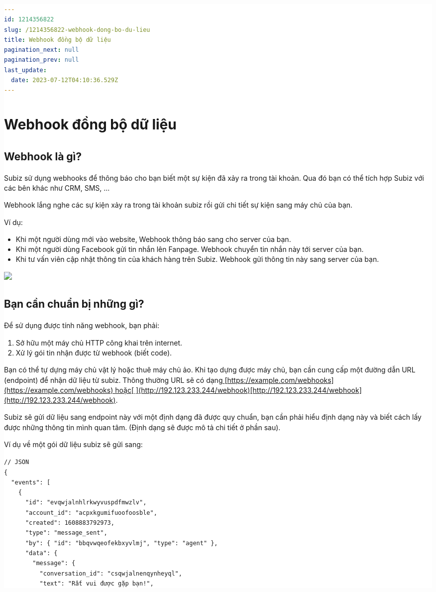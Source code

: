 ```yaml
---
id: 1214356822
slug: /1214356822-webhook-dong-bo-du-lieu
title: Webhook đồng bộ dữ liệu
pagination_next: null
pagination_prev: null
last_update:
  date: 2023-07-12T04:10:36.529Z
---
```


# Webhook đồng bộ dữ liệu

## Webhook là gì?


Subiz sử dụng webhooks để thông báo cho bạn biết một sự kiện đã xảy ra trong tài khoản. Qua đó bạn có thể tích hợp Subiz với các bên khác như CRM, SMS, ... 

Webhook lắng nghe các sự kiện xảy ra trong tài khoản subiz rồi gửi chi tiết sự kiện sang máy chủ của bạn.

Ví dụ:

- Khi một người dùng mới vào website, Webhook thông báo sang cho server của bạn.
- Khi một người dùng Facebook gửi tin nhắn lên Fanpage. Webhook chuyển tin nhắn này tới server của bạn.
- Khi tư vấn viên cập nhật thông tin của khách hàng trên Subiz. Webhook gửi thông tin này sang server của bạn.


![](https://vcdn.subiz-cdn.com/file/firsfrxoskbtvdstzbjj_acpxkgumifuoofoosble)

## Bạn cần chuẩn bị những gì?


Để sử dụng được tính năng webhook, bạn phải:

01. Sở hữu một máy chủ HTTP công khai trên internet.
11. Xử lý gói tin nhận được từ webhook (biết code).

Bạn có thể tự dựng máy chủ vật lý hoặc thuê máy chủ ảo. Khi tạo dựng được máy chủ, bạn cần cung cấp một đường dẫn URL (endpoint) để nhận dữ liệu từ subiz. Thông thường URL sẽ có dạng[ ](https://example.com/webhooks)[https://example.com/webhooks](https://example.com/webhooks) hoặc[ ](http://192.123.233.244/webhook)[http://192.123.233.244/webhook](http://192.123.233.244/webhook).

Subiz sẽ gửi dữ liệu sang endpoint này với một định dạng đã được quy chuẩn, bạn cần phải hiểu định dạng này và biết cách lấy được những thông tin mình quan tâm. (Định dạng sẽ được mô tả chi tiết ở phần sau).

Ví dụ về một gói dữ liệu subiz sẽ gửi sang:
```
// JSON
{
  "events": [
    {
      "id": "evqwjalnhlrkwyvuspdfmwzlv",
      "account_id": "acpxkgumifuoofoosble",
      "created": 1608883792973,
      "type": "message_sent",
      "by": { "id": "bbqvwqeofekbxyvlmj", "type": "agent" },
      "data": {
        "message": {
          "conversation_id": "csqwjalnenqynheyql",
          "text": "Rất vui được gặp bạn!",
```